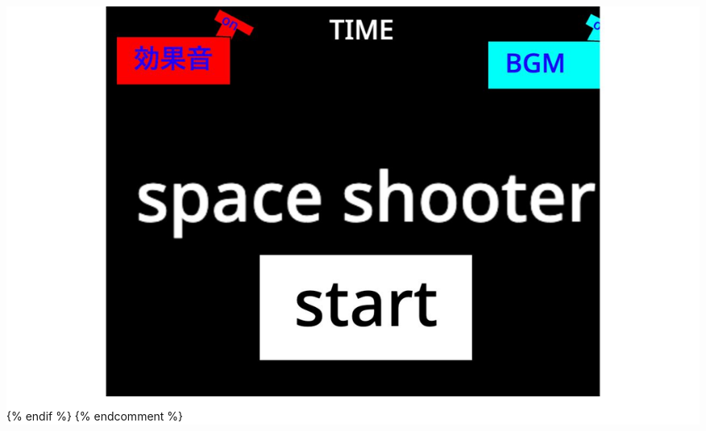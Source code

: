 <img class='top-img lazyload' src='/img/2023/exhibition/23.jpg' alt='サムネイル画像' loading='lazy'  style='margin-bottom: 10px; border-radius: 6px;width: 100%;' />
{% endif %}
{% endcomment %}

